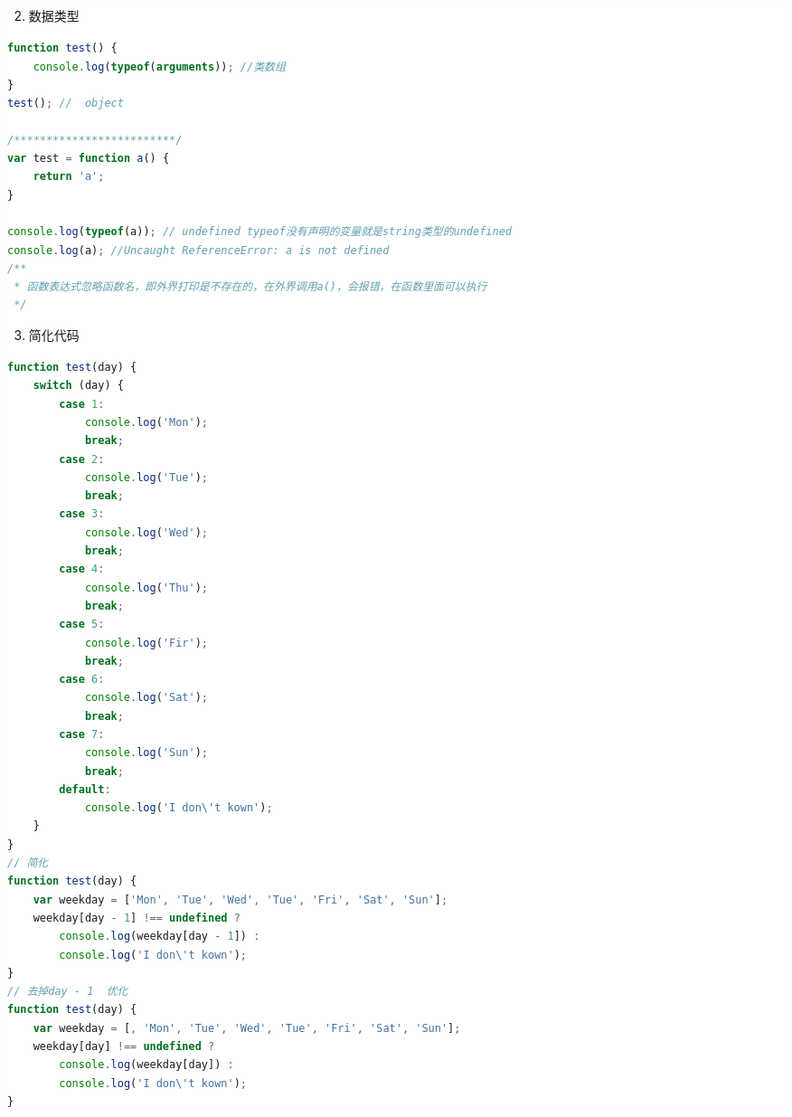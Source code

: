 2. 数据类型
```js
function test() {
    console.log(typeof(arguments)); //类数组
}
test(); //  object

/*************************/
var test = function a() {
    return 'a';
}

console.log(typeof(a)); // undefined typeof没有声明的变量就是string类型的undefined
console.log(a); //Uncaught ReferenceError: a is not defined
/**
 * 函数表达式忽略函数名，即外界打印是不存在的，在外界调用a()，会报错，在函数里面可以执行
 */

```

3. 简化代码
```js
function test(day) {
    switch (day) {
        case 1:
            console.log('Mon');
            break;
        case 2:
            console.log('Tue');
            break;
        case 3:
            console.log('Wed');
            break;
        case 4:
            console.log('Thu');
            break;
        case 5:
            console.log('Fir');
            break;
        case 6:
            console.log('Sat');
            break;
        case 7:
            console.log('Sun');
            break;
        default:
            console.log('I don\'t kown');
    }
}
// 简化
function test(day) {
    var weekday = ['Mon', 'Tue', 'Wed', 'Tue', 'Fri', 'Sat', 'Sun'];
    weekday[day - 1] !== undefined ?
        console.log(weekday[day - 1]) :
        console.log('I don\'t kown');
}
// 去掉day - 1  优化
function test(day) {
    var weekday = [, 'Mon', 'Tue', 'Wed', 'Tue', 'Fri', 'Sat', 'Sun'];
    weekday[day] !== undefined ?
        console.log(weekday[day]) :
        console.log('I don\'t kown');
}
```

